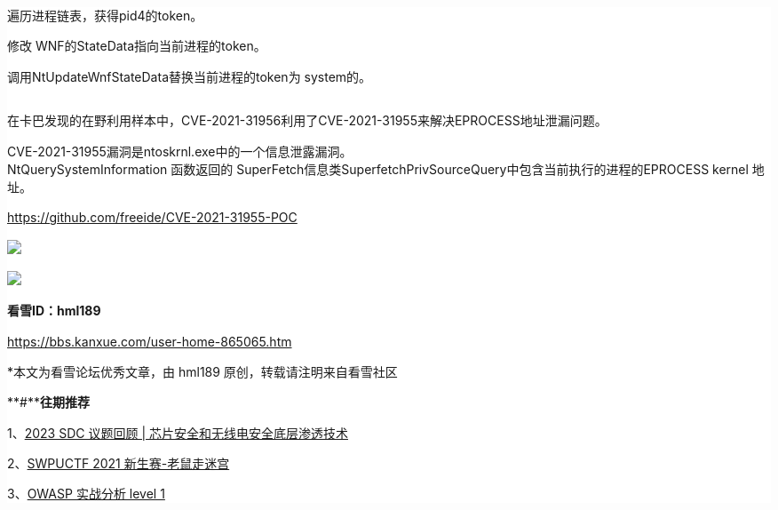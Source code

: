   
遍历进程链表，获得pid4的token。  
  
```
```  
  
  
  
修改 WNF的StateData指向当前进程的token。  
  
  
```
```  
  
  
  
调用NtUpdateWnfStateData替换当前进程的token为 system的。  
  
  
```
```  
  
##   
  
```
```  
  
  
在卡巴发现的在野利用样本中，CVE-2021-31956利用了CVE-2021-31955来解决EPROCESS地址泄漏问题。  
  
CVE-2021-31955漏洞是ntoskrnl.exe中的一个信息泄露漏洞。  
NtQuerySystemInformation 函数返回的 SuperFetch信息类SuperfetchPrivSourceQuery中包含当前执行的进程的EPROCESS kernel 地址。  
  
  
https://github.com/freeide/CVE-2021-31955-POC  
  
  
![](https://mmbiz.qpic.cn/sz_mmbiz_png/1UG7KPNHN8EbpexWkOQuY3TVkuGu02ESaBkviaKCWd4pk7UfrXsa175Hia5xtqmqibdw1vvNByhfDj6P6M9hw7m2g/640?wx_fmt=png&from=appmsg "")  
  
  
  
  
![](https://mmbiz.qpic.cn/sz_mmbiz_png/1UG7KPNHN8EbpexWkOQuY3TVkuGu02ESCKncjQJa6WQH7rD4EwsCdMu0soycDhLhn10SBRHTeB6LbdOvric3y8w/640?wx_fmt=png&from=appmsg "")  
  
  
**看雪ID：hml189**  
  
https://bbs.kanxue.com/user-home-865065.htm  
  
*本文为看雪论坛优秀文章，由 hml189 原创，转载请注明来自看雪社区  
  
  
[](https://mp.weixin.qq.com/s?__biz=MjM5NTc2MDYxMw==&mid=2458528628&idx=4&sn=bec3decf7ff575df4cc542524d02d426&scene=21#wechat_redirect)  
  
  
**#****往期推荐**  
  
1、[2023 SDC 议题回顾 | 芯片安全和无线电安全底层渗透技术](https://mp.weixin.qq.com/s?__biz=MjM5NTc2MDYxMw==&mid=2458528996&idx=1&sn=87d4e209d548bfc47208563edfa3b23b&scene=21#wechat_redirect)  
  
  
2、[SWPUCTF 2021 新生赛-老鼠走迷宫](https://mp.weixin.qq.com/s?__biz=MjM5NTc2MDYxMw==&mid=2458528916&idx=1&sn=8b47dbc44f3f2bf79428209fffa5a650&scene=21#wechat_redirect)  
  
  
3、[OWASP 实战分析 level 1](https://mp.weixin.qq.com/s?__biz=MjM5NTc2MDYxMw==&mid=2458528881&idx=1&sn=b788c56ab84467832a26388f8c0d8aec&scene=21#wechat_redirect)  
  